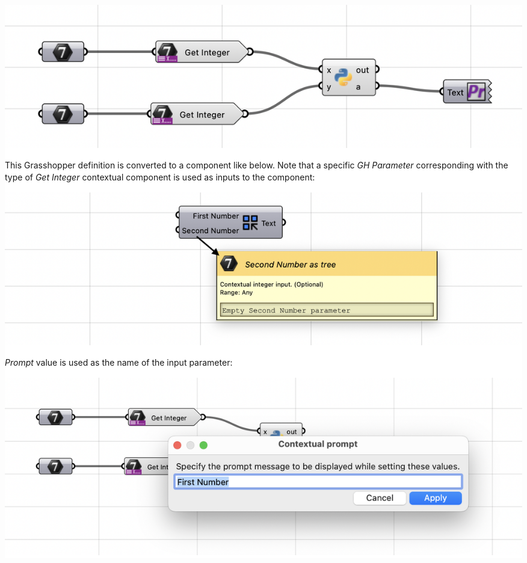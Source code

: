 ![](project-commands-gh1.png)

This Grasshopper definition is converted to a component like below. Note that a specific *GH Parameter* corresponding with the type of *Get Integer* contextual component is used as inputs to the component:

![](project-comps-ctx-simple.png)

*Prompt* value is used as the name of the input parameter:

![](project-comps-ctx-simple-prompt.png)
